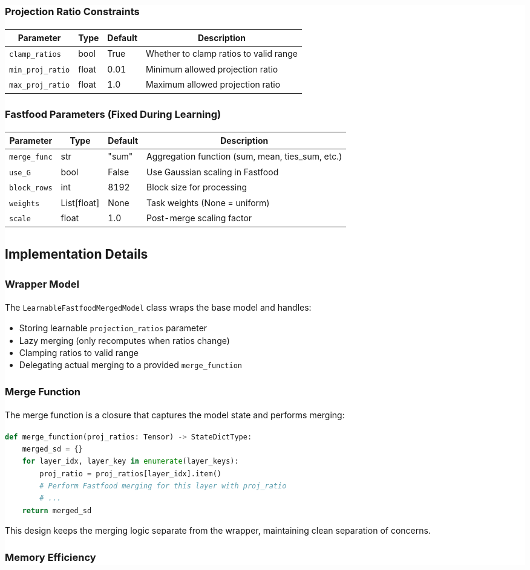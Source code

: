 ### Projection Ratio Constraints

| Parameter | Type | Default | Description |
|-----------|------|---------|-------------|
| `clamp_ratios` | bool | True | Whether to clamp ratios to valid range |
| `min_proj_ratio` | float | 0.01 | Minimum allowed projection ratio |
| `max_proj_ratio` | float | 1.0 | Maximum allowed projection ratio |

### Fastfood Parameters (Fixed During Learning)

| Parameter | Type | Default | Description |
|-----------|------|---------|-------------|
| `merge_func` | str | "sum" | Aggregation function (sum, mean, ties_sum, etc.) |
| `use_G` | bool | False | Use Gaussian scaling in Fastfood |
| `block_rows` | int | 8192 | Block size for processing |
| `weights` | List[float] | None | Task weights (None = uniform) |
| `scale` | float | 1.0 | Post-merge scaling factor |

## Implementation Details

### Wrapper Model

The `LearnableFastfoodMergedModel` class wraps the base model and handles:
- Storing learnable `projection_ratios` parameter
- Lazy merging (only recomputes when ratios change)
- Clamping ratios to valid range
- Delegating actual merging to a provided `merge_function`

### Merge Function

The merge function is a closure that captures the model state and performs merging:

```python
def merge_function(proj_ratios: Tensor) -> StateDictType:
    merged_sd = {}
    for layer_idx, layer_key in enumerate(layer_keys):
        proj_ratio = proj_ratios[layer_idx].item()
        # Perform Fastfood merging for this layer with proj_ratio
        # ...
    return merged_sd
```

This design keeps the merging logic separate from the wrapper, maintaining clean separation of concerns.

### Memory Efficiency
